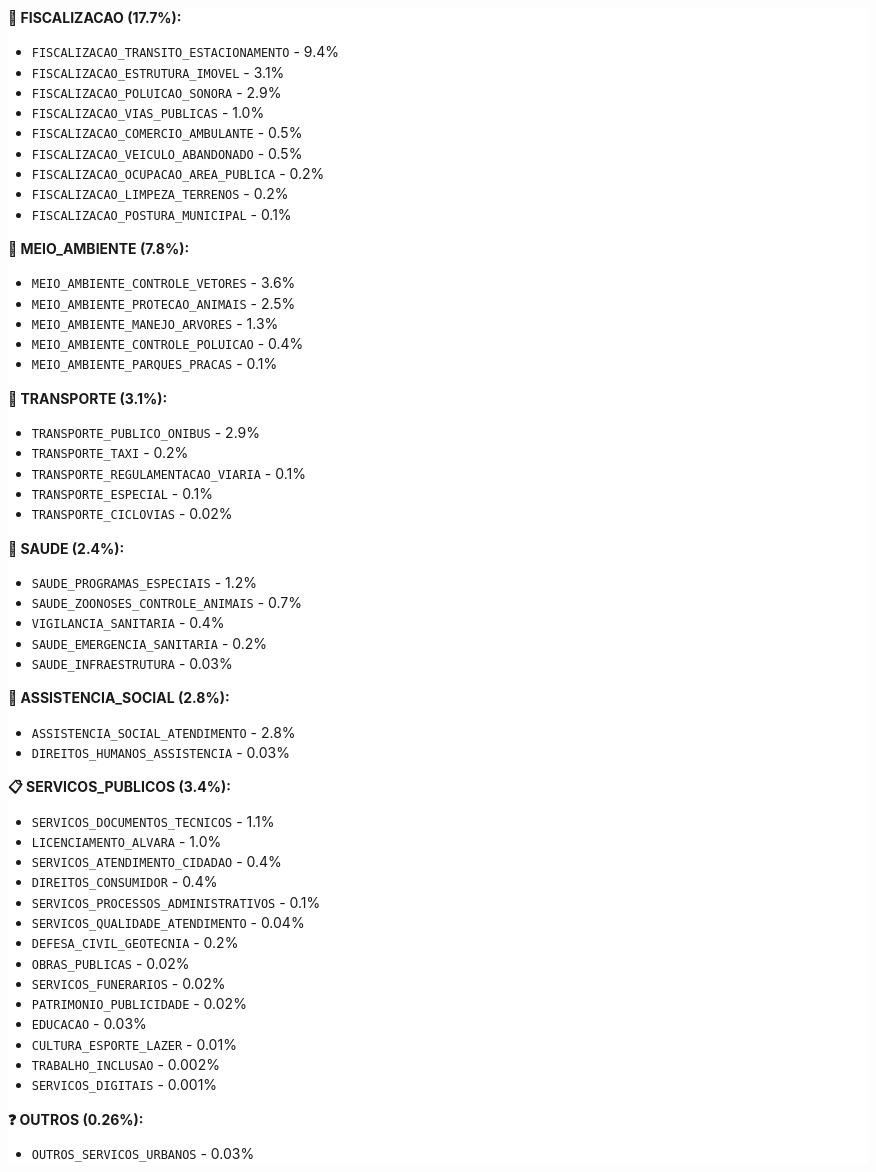 **👮 FISCALIZACAO (17.7%):**
- `FISCALIZACAO_TRANSITO_ESTACIONAMENTO` - 9.4%
- `FISCALIZACAO_ESTRUTURA_IMOVEL` - 3.1%
- `FISCALIZACAO_POLUICAO_SONORA` - 2.9%
- `FISCALIZACAO_VIAS_PUBLICAS` - 1.0%
- `FISCALIZACAO_COMERCIO_AMBULANTE` - 0.5%
- `FISCALIZACAO_VEICULO_ABANDONADO` - 0.5%
- `FISCALIZACAO_OCUPACAO_AREA_PUBLICA` - 0.2%
- `FISCALIZACAO_LIMPEZA_TERRENOS` - 0.2%
- `FISCALIZACAO_POSTURA_MUNICIPAL` - 0.1%

**🌿 MEIO_AMBIENTE (7.8%):**
- `MEIO_AMBIENTE_CONTROLE_VETORES` - 3.6%
- `MEIO_AMBIENTE_PROTECAO_ANIMAIS` - 2.5%
- `MEIO_AMBIENTE_MANEJO_ARVORES` - 1.3%
- `MEIO_AMBIENTE_CONTROLE_POLUICAO` - 0.4%
- `MEIO_AMBIENTE_PARQUES_PRACAS` - 0.1%

**🚌 TRANSPORTE (3.1%):**
- `TRANSPORTE_PUBLICO_ONIBUS` - 2.9%
- `TRANSPORTE_TAXI` - 0.2%
- `TRANSPORTE_REGULAMENTACAO_VIARIA` - 0.1%
- `TRANSPORTE_ESPECIAL` - 0.1%
- `TRANSPORTE_CICLOVIAS` - 0.02%

**🏥 SAUDE (2.4%):**
- `SAUDE_PROGRAMAS_ESPECIAIS` - 1.2%
- `SAUDE_ZOONOSES_CONTROLE_ANIMAIS` - 0.7%
- `VIGILANCIA_SANITARIA` - 0.4%
- `SAUDE_EMERGENCIA_SANITARIA` - 0.2%
- `SAUDE_INFRAESTRUTURA` - 0.03%

**🤝 ASSISTENCIA_SOCIAL (2.8%):**
- `ASSISTENCIA_SOCIAL_ATENDIMENTO` - 2.8%
- `DIREITOS_HUMANOS_ASSISTENCIA` - 0.03%

**📋 SERVICOS_PUBLICOS (3.4%):**
- `SERVICOS_DOCUMENTOS_TECNICOS` - 1.1%
- `LICENCIAMENTO_ALVARA` - 1.0%
- `SERVICOS_ATENDIMENTO_CIDADAO` - 0.4%
- `DIREITOS_CONSUMIDOR` - 0.4%
- `SERVICOS_PROCESSOS_ADMINISTRATIVOS` - 0.1%
- `SERVICOS_QUALIDADE_ATENDIMENTO` - 0.04%
- `DEFESA_CIVIL_GEOTECNIA` - 0.2%
- `OBRAS_PUBLICAS` - 0.02%
- `SERVICOS_FUNERARIOS` - 0.02%
- `PATRIMONIO_PUBLICIDADE` - 0.02%
- `EDUCACAO` - 0.03%
- `CULTURA_ESPORTE_LAZER` - 0.01%
- `TRABALHO_INCLUSAO` - 0.002%
- `SERVICOS_DIGITAIS` - 0.001%

**❓ OUTROS (0.26%):**
- `OUTROS_SERVICOS_URBANOS` - 0.03%
